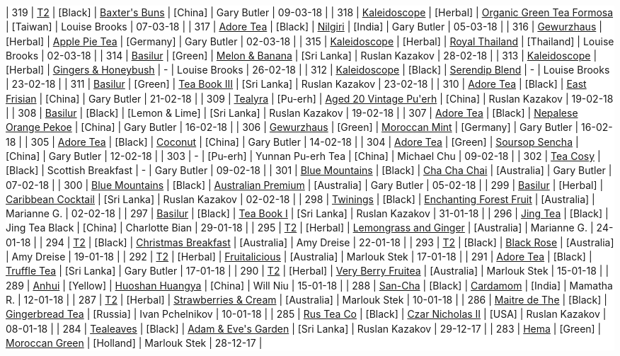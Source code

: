 | 319 | [T2]               | [Black]     | [Baxter's Buns]             | [China]     | Gary Butler     | 09-03-18 |
| 318 | [Kaleidoscope]     | [Herbal]    | [Organic Green Tea Formosa] | [Taiwan]    | Louise Brooks   | 07-03-18 |
| 317 | [Adore Tea]        | [Black]     | [Nilgiri]                   | [India]     | Gary Butler     | 05-03-18 |
| 316 | [Gewurzhaus]       | [Herbal]    | [Apple Pie Tea]             | [Germany]   | Gary Butler     | 02-03-18 |
| 315 | [Kaleidoscope]     | [Herbal]    | [Royal Thailand]            | [Thailand]  | Louise Brooks   | 02-03-18 |
| 314 | [Basilur]          | [Green]     | [Melon & Banana]            | [Sri Lanka] | Ruslan Kazakov  | 28-02-18 |
| 313 | [Kaleidoscope]     | [Herbal]    | [Gingers & Honeybush]       | -           | Louise Brooks   | 26-02-18 |
| 312 | [Kaleidoscope]     | [Black]     | [Serendip Blend]            | -           | Louise Brooks   | 23-02-18 |
| 311 | [Basilur]          | [Green]     | [Tea Book III]              | [Sri Lanka] | Ruslan Kazakov  | 23-02-18 |
| 310 | [Adore Tea]        | [Black]     | [East Frisian]              | [China]     | Gary Butler     | 21-02-18 |
| 309 | [Tealyra]          | [Pu-erh]    | [Aged 20 Vintage Pu'erh]    | [China]     | Ruslan Kazakov  | 19-02-18 |
| 308 | [Basilur]          | [Black]     | [Lemon & Lime]              | [Sri Lanka] | Ruslan Kazakov  | 19-02-18 |
| 307 | [Adore Tea]        | [Black]     | [Nepalese Orange Pekoe]     | [China]     | Gary Butler     | 16-02-18 |
| 306 | [Gewurzhaus]       | [Green]     | [Moroccan Mint]             | [Germany]   | Gary Butler     | 16-02-18 |
| 305 | [Adore Tea]        | [Black]     | [Coconut]                   | [China]     | Gary Butler     | 14-02-18 |
| 304 | [Adore Tea]        | [Green]     | [Soursop Sencha]            | [China]     | Gary Butler     | 12-02-18 |
| 303 | -                  | [Pu-erh]    | Yunnan Pu-erh Tea           | [China]     | Michael Chu     | 09-02-18 |
| 302 | [Tea Cosy]         | [Black]     | Scottish Breakfast          | -           | Gary Butler     | 09-02-18 |
| 301 | [Blue Mountains]   | [Black]     | [Cha Cha Chai]              | [Australia] | Gary Butler     | 07-02-18 |
| 300 | [Blue Mountains]   | [Black]     | [Australian Premium]        | [Australia] | Gary Butler     | 05-02-18 |
| 299 | [Basilur]          | [Herbal]    | [Caribbean Cocktail]        | [Sri Lanka] | Ruslan Kazakov  | 02-02-18 |
| 298 | [Twinings]         | [Black]     | [Enchanting Forest Fruit]   | [Australia] | Marianne G.     | 02-02-18 |
| 297 | [Basilur]          | [Black]     | [Tea Book I]                | [Sri Lanka] | Ruslan Kazakov  | 31-01-18 |
| 296 | [Jing Tea]         | [Black]     | Jing Tea Black              | [China]     | Charlotte Bian  | 29-01-18 |
| 295 | [T2]               | [Herbal]    | [Lemongrass and Ginger]     | [Australia] | Marianne G.     | 24-01-18 |
| 294 | [T2]               | [Black]     | [Christmas Breakfast]       | [Australia] | Amy Dreise      | 22-01-18 |
| 293 | [T2]               | [Black]     | [Black Rose]                | [Australia] | Amy Dreise      | 19-01-18 |
| 292 | [T2]               | [Herbal]    | [Fruitalicious]             | [Australia] | Marlouk Stek    | 17-01-18 |
| 291 | [Adore Tea]        | [Black]     | [Truffle Tea]               | [Sri Lanka] | Gary Butler     | 17-01-18 |
| 290 | [T2]               | [Herbal]    | [Very Berry Fruitea]        | [Australia] | Marlouk Stek    | 15-01-18 |
| 289 | [Anhui]            | [Yellow]    | [Huoshan Huangya]           | [China]     | Will Niu        | 15-01-18 |
| 288 | [San-Cha]          | [Black]     | [Cardamom]                  | [India]     | Mamatha R.      | 12-01-18 |
| 287 | [T2]               | [Herbal]    | [Strawberries & Cream]      | [Australia] | Marlouk Stek    | 10-01-18 |
| 286 | [Maitre de The]    | [Black]     | [Gingerbread Tea]           | [Russia]    | Ivan Pchelnikov | 10-01-18 |
| 285 | [Rus Tea Co]       | [Black]     | [Czar Nicholas II]          | [USA]       | Ruslan Kazakov  | 08-01-18 |
| 284 | [Tealeaves]        | [Black]     | [Adam & Eve's Garden]       | [Sri Lanka] | Ruslan Kazakov  | 29-12-17 |
| 283 | [Hema]             | [Green]     | [Moroccan Green]            | [Holland]   | Marlouk Stek    | 28-12-17 |

[Adagio Teas]: http://www.adagio.com
[Adore Tea]: http://adoretea.com.au
[Aik Cheong]: http://www.aikcheong.com.my
[Akbar]: http://www.akbar.com
[Amy's Teas]: https://github.com/frydreise/recipes
[Anhui]: https://en.wikipedia.org/wiki/Anhui
[Basilur]: http://www.basilurshop.com.au
[Black Dragon]: http://www.china-tea.ru
[Blue Mountains]: https://bluemountainstea.com.au
[BOH]: https://www.bohtea.com
[Bukalapak]: https://www.bukalapak.com
[Calmer Sutra]: https://www.calmersutratea.com.au
[Celestial]: http://www.celestialseasonings.com
[Chai]: http://chai.com.au
[Chamellia]: https://www.mycoffeeshop.com.au
[Dafolongjing]: http://www.dflj.cn
[Disney]: http://www.disney.com.au
[Dilmah]: http://www.dilmahtea.com
[Dobrynia Tea]: http://www.dobrynia-tea.com/trademark.php?code=52
[Dragon Leaf]: http://www.dragon-leaf.com
[Efuton]: http://www.efuton.com
[Exquisite L.]: https://exquisiteleaves.com
[Fortnum's]: https://www.fortnumandmason.com
[Gewurzhaus]: http://www.gewurzhaus.com.au
[Golchin]: http://www.golchin-tea.com
[Golden Sail]: https://steepster.com/companies/golden-sail-brand
[Golden Tips]: http://www.goldentipstea.com
[Gryphon Tea]: http://www.gryphontea.com
[Hansung KMT]: http://www.kmt.com.my
[Harney & Sons]: http://www.harneyteas.com.au
[Hema]: http://www.hemashop.com/gb
[Higher Living]: http://www.higherlivingherbs.com
[Indulge Tea]: http://indulgetea.com.au
[Ivan's Teas]: https://github.com/Ivan-Pchelnikov
[Jing Tea]: http://www.jing-tea.com
[Kaleidoscope]: https://taste-kaleidoscope.com.au
[Krasnodarskiy]: http://www.krdtea.com
[Kuban Tea]: http://www.kubantea.ru
[Kunitaro]: http://www.kunitaro.co.jp
[Life of Cha]: https://www.lifeofcha.com.au
[Lipton]: http://www.liptontea.com
[Love Tea]: https://lovetea.com.au
[Lupicia]: http://www.lupicia.com.au
[Maitre de The]: http://www.maitredethe.ru
[Matsesta Tea]: https://www.matsestatea.ru
[MightyLeaf]: http://www.mightyleaf.com
[Miss Dong's]: http://www.travelsignpostschina.com/destination/picture.php/chongqing-ciqikou-DSC6334
[Montea Cristo]: http://www.monteacristo.com.au
[Mrs Oldbucks]: http://www.mrsoldbucks.com.au/tea-black
[Neo Australia]: http://www.neoaustralia.com.au
[Nomurasangyo]: http://www.nihoncha.co.jp
[Nourish & Nest]: http://nourish-and-nest.myshopify.com
[Noviy Krym]: http://crimeantea.ru
[Numero Uno]: https://www.numerouno.com.au
[Osulloc]: https://www.osulloc.com
[Qualitea]: http://www.quali-tea.com
[Pickwick]: https://www.pickwicktea.com
[Princess Java]: http://www.java-tea.ru
[Pukka]: http://www.pukkaherbs.com.au/
[Rabbit Hole]: https://therabbithole.com.au
[Ranfer]: http://www.ranfer.com
[Regular Tea]: http://www.ckmc.cn
[Rus Tea Co]: http://www.russianteacompany.com
[Sahar Khiz]: http://www.saharkhizsaffron.com
[San-Cha]: http://www.sanchatea.com
[Sempio]: http://www.sempio.com
[Severnyi Chai]: http://www.ivan-chai.su
[Shou Zhuo]: https://kmshouyixuan.1688.com/page/creditdetail.htm
[Silvertip]: https://www.pineteacoffee.com.au/
[Siplo]: http://www.siplo.com.au
[Skinny Me Tea]: https://www.skinnymetea.com.au
[Starbucks]: http://store.starbucks.co.uk/tea/tea,en_GB,sc.html?cm_sp=HPB2UK-_-tea-_-051517&cm_mc_uid=89081148590814993007389&cm_mc_sid_90398108=1499300738
[Symingtons]: http://www.symingtons.com
[T2]: http://www.t2tea.com
[Taylors]: https://www.taylorsofharrogate.com
[Tea Tonic]: https://www.teatonic.com.au
[Tetley]: http://www.tetley.com.au
[Tea Cosy]: http://theteacosy.bigcartel.com
[Tealeaves]: http://www.tealeaves.com.au
[Tealyra]: https://www.tealyra.com.au
[The Grounds]: https://thegrounds.com.au
[The Organic T]: https://theorganicteaproject.com
[The Tea Centre]: https://www.theteacentre.com.au
[Thrive]: https://www.thrivebynature.com.au
[Tipson]: http://www.tipsontea.com
[Trader Joe's]: http://www.traderjoes.com
[Tridosha]: https://tridosha.com.au
[Twinings]: http://www.twiningsusa.com
[Uji-en]: http://www.uji-en.co.jp
[Uji no Tsuyu]: http://www.ujinotsuyu.co.jp/english/index.html
[Wedgwood]: http://www.wedgwood.com.au
[Wuyi Mountains]: https://en.wikipedia.org/wiki/Wuyi_Mountains
[Yanyshev]: http://www.yachai.ru
[Yu Zhi]: http://www.tmhyz.com
[Yuyupas]: http://www.yuyupas.com
[Ximango]: http://www.ximango.com.br/
[Magic Nights]: http://www.basilurshop.com.au/basilur/oriental-collection-2gx25-magic-nights
[Devonshire Cream]: http://adoretea.com.au/black/flavoured-black/devonshire-cream.html
[Fix this]: http://brazil.com
[Mint & Marigold Tea]: https://www.matsestatea.ru/online-store/directory/tea-black-tea-with-mint-and-marigold2
[Morning Tea]: https://twinings.com.au/products/twinings-morning-3
[Lime & Honey Tea]: https://www.matsestatea.ru/online-store/directory/tea-black-tea-with-lime-and-honey
[Oregano & Thymes Tea]: https://www.matsestatea.ru/online-store/directory/tea-black-tea-with-thyme-and-oregano/
[I Feel Strong]: https://www.pineteacoffee.com.au/online-shop/tea/fruit-melanges/i-feel-strong-100g
[Summer Berry Green Tea]: https://www.twinings.co.uk/gifts/discovery-collection/summer-berry-green-tea-pyramid
[Summer Blush Tea]: https://taste-kaleidoscope.com.au/products/new-summer-blush-tea-60g
[Spiced Dandelion]: https://chai.com.au/product/spiced-dandelion
[Felix Felicis]: http://www.adagio.com/signature_blend/blend.html?blend=15825
[English Breakfast Tea]: https://gewurzhaus.com.au/product/english-breakfast-tea-60g-l
[Draught of Peace]: http://www.adagio.com/signature_blend/blend.html?blend=28621
[Veritaserum]: http://www.adagio.com/signature_blend/blend.html?blend=34123
[Gold Tea]: http://www.akbar.com/our-teas/black-tea
[Ayurvedic Clean Brew]: https://theorganicteaproject.com/blogs/news/ayurvedic-clean-brew
[Polyjuice Potion]: http://www.adagio.com/signature_blend/blend.html?blend=14378
[Flora Night Tea]: https://taste-kaleidoscope.com.au/products/flora-night-tea
[Classic BOH Tea]: https://www.bohtea.com/product-category/classic-boh-tea
[Up]: https://www.lifeofcha.com.au/products/up
[Lattea]: https://www.lifeofcha.com.au/products/lattea
[Green with Coconut]: http://www.harneyteas.com.au/shop/productdetails.php?p=31615
[Just Tea]: http://adoretea.com.au/Black/Black-Tea/just-tea-ceylon-blend.html
[Ginger & Apple]: https://www.woolworths.com.au/shop/productdetails/931155/twinings-ginger-apple-tea-bags
[Green Mint & Lemongrass]: https://taste-kaleidoscope.com.au/products/green-mint-lemongrass-and-linden-flower
[Rainbow Chai]: http://chai.com.au/product/green-tea-chai
[Lime With Ginger]: https://www.tetley.com.au/our-teas/caffeine-free-and-decaf/lime-twist-ginger
[Pumpkin Potion]: http://www.adagio.com/signature_blend/blend.html?blend=7569
[Beerbutter Tea]: http://www.adagio.com/signature_blend/blend.html?blend=7662
[Rebound]: https://www.thrivebynature.com.au/store/p7/Rebound.html
[Hanami]: http://www.gryphontea.com/hanami.html
[Cream Brulee]: http://adoretea.com.au/teacup-candle-creme-brulee-infused.html
[Luscious Lychee]: http://adoretea.com.au/luscious-lychee.html
[Watermelon Mojito]: http://adoretea.com.au/watermelon-mojito.html
[Chocolate Mint]: https://www.theteacentre.com.au/p/chocolate-mint
[Mogambo]: http://www.gryphontea.com/mogambo.html
[Tiger Eye]: http://www.adagio.com/flavors/tiger_eye.html
[Fragrant Jasmine Green]: https://www.dilmah.com.au/tea-brands/dilmah-exceptionals/exceptional-fragrant-jasmine-green-tea--45.html
[Aromatic Earl Grey]: https://www.dilmahtea.com/vivid-tea/our-teas/aromatic-earl-grey-tea.html
[Honeybush Hazelnut]: http://www.adagio.com/rooibos/honeybush_hazelnut.html
[Chamellia English Breakf.]: https://www.mycoffeeshop.com.au/Chamellia-English-Breakfast-tea-Loose-Leaf-80g
[Spiced Tea No.3]: https://taste-kaleidoscope.com.au/products/spiced-tea-no-3
[Tea Tonic Earl Grey]: https://www.teatonic.com.au/index.php/earl-grey-tea-25-teabags.html
[Tea Tonic Coconut]: https://www.teatonic.com.au/index.php/coconut-tea-tube.html
[Choc Vanilla]: http://adoretea.com.au/Black/Flavoured-Black/choc-vanilla.html
[Terrific Toffee]: https://www.t2tea.com/en/au/tea/black-tea/terrific-toffee-loose-leaf-gift-cube-T125AE034.html
[Flora Day Tea]: https://taste-kaleidoscope.com.au/products/coming-soon-flora-day
[Strawberry Sensation]: https://www.t2tea.com/en/au/tea/fruit-tisane/strawberry-sensation-loose-leaf-gift-cube-T130AE017.html
[Serendip]: https://tridosha.com.au/products/products_royaltea.html
[Baxter's Buns]: https://www.t2tea.com/en/au/tea/baxter-s-buns-loose-leaf-feature-cube-T125AE200.html
[Organic Green Tea Formosa]: https://taste-kaleidoscope.com.au/collections/all-products-1/products/organic-green-tea-formosa
[Nilgiri]: http://adoretea.com.au/Black/Black-Tea/nilgiri.html
[Apple Pie Tea]: https://gewurzhaus.com.au/product/apple-pie-tea/
[Royal Thailand]: https://taste-kaleidoscope.com.au/collections/frontpage/products/coming-soon-spiced-tea-no-5-royal-thailand-60g-golden-turmeric-coconut-mint
[Melon & Banana]: http://www.basilurshop.com.au/basilur/magic-fruits-green-loose-tea-melon-banana-100g
[Gingers & Honeybush]: https://taste-kaleidoscope.com.au/collections/all-products-1/products/gingers-honeybush-tea
[Serendip Blend]: https://taste-kaleidoscope.com.au/products/black-tea-serendip-blend
[Tea Book III]: https://www.ruskiwaydeli.com.au/basilur-tea-book-vol.3-green-tea-caddy-100g
[East Frisian]: http://adoreteawholesale.com.au/Black/Black-Tea/east-frisian.html
[Australian Premium]: https://bluemountainstea.com.au/products/australian-premium-black
[Cha Cha Chai]: https://bluemountainstea.com.au/products/cha-cha-chai
[Soursop Sencha]: http://adoretea.com.au/soursop-sencha.html
[Coconut]: http://adoretea.com.au/coconut-tea.html
[Moroccan Mint]: https://gewurzhaus.com.au/product/moroccan-mint-tea-25g-l/
[Nepalese Orange Pekoe]: http://adoretea.com.au/Top-35/nepalese-orange-pekoe.html
[Enchanting Forest Fruit]: https://www.woolworths.com.au/Shop/ProductDetails/957951/twinings-black-tea-enchanting-forest-fruit
[Caribbean Cocktail]: http://www.basilurshop.com.au/basilur/fruit-infusions-100g-t-caddy-caribbean-cocktail/
[Tea Book I]: http://www.basilurshop.com.au/basilur/tea-books/tin-caddies/tea-book-t-caddy-flbt-lt-tea-book-volume-i-blue
[Lemongrass and Ginger]: http://www.t2tea.com/en/au/lemongrass-and-ginger-loose-leaf-gift-cube-T140AE017.html
[Christmas Breakfast]: https://steepster.com/teas/t2/81727-christmas-breakfast
[Black Rose]: http://www.t2tea.com/en/au/tea/black-tea/black-rose-loose-leaf-gift-cube-T125AE003.html
[Fruitalicious]: http://www.t2tea.com/en/au/tea/fruit-tisane/fruitalicious-loose-leaf-gift-cube-T130AE018.html
[Truffle Tea]: http://www.adoretea.com.au/Certified-Organic/Organic-Earl-Grey-p100.html
[Very Berry Fruitea]: http://www.t2tea.com/en/au/tea/fruit-tisane/very-berry-fruitea-loose-leaf-gift-cube-T130AE010.html
[Huoshan Huangya]: https://en.wikipedia.org/wiki/Huoshan_Huangya_tea
[Cardamom]: http://www.sanchatea.com/category-1
[Strawberries & Cream]: http://www.t2tea.com/en/au/tea/fruit-tisane/strawberries-cream-loose-leaf-gift-cube-T130AE004.html
[Gingerbread Tea]: http://www.maitredethe.ru/ru/katalog/category/product/2-chay/68-keniya.html
[Czar Nicholas II]: https://www.russianfooddirect.com/czar-nicholas-ii-premium-russian-tea
[Vanilla Mint]: https://www.t2tea.com/en/au/tea/herbal-floral-tisane/vanilla-mint-loose-leaf-gift-cube-T140AE032.html
[Caramel Tea]: http://www.mrsoldbucks.com.au/tea-black
[Turkish Apple Chunky]: http://www.t2tea.com/en/au/tea/turkish-apple-chunky-loose-leaf-gift-cube-turkish_apple_chunky.html
[Supreme Ceylon]: http://indulgetea.com.au/tea-menu
[Teh Tarik]: http://www.aikcheong.com.my/Templates/zenabasic/product.php
[Toasty Warm]: http://www.t2tea.com/en/au/tea/oolong-tea/toasty-warm-loose-leaf-gift-cube-T105AE014.html
[Jeju Cameillia Flower]: https://www.osulloc.com/kr/en/shop/item/blended/5664
[Autumn Storm]: https://www.pickwick.nl/thee/spices/autumn-storm
[Cherry Tea - Kersen Thee]: https://www.pickwick.nl/thee/fruit/kers
[Jeju Canola & Honey]: https://www.osulloc.com/kr/en/shop/item/blended/5663
[Advent Christmas Tea]: https://gewurzhaus.com.au/product/advent-christmas-tea
[Breakfast Ceylon (OPX)]: http://adoretea.com.au/New-Tea/breakfast-ceylon-opx.html
[Mulled Wine Magic]: http://www.t2tea.com/en/uk/tea/limited-edition/mulled-wine-magic-loose-leaf-feature-tin-T140AI119.html
[Orange & Cinnamon]: https://www.woolworths.com.au/shop/productdetails/791152/twinings-orange-cinnamon-tea
[Russian Earl Grey]: http://www.lipton.com.sg/product/detail/967773/lipton-pyramid-tea-russian-earl-grey
[Tropical Fruit]: https://www.enjoybettercoffee.com/Pickwick-Tropical-Fruit-Tea-20-tea-bags-p/pw007.htm
[Black Teas Fruit Peach]: https://www.fortnumandmason.com/products/new-six-mini-black-teas
[Monk Pear]: http://www.t2tea.com/en/au/tea/black-tea/monk-pear-loose-leaf-gift-cube-T125AE024.html
[Clover Flowering Tea]: http://yachai.ru/shop/portion/#knitted
[Mango & Strawberry]: https://shop.coles.com.au/a/a-national/product/tetley-infusions-mango-strawberry-tea-bags-18-pack
[Life of Cha Lite]: https://www.lifeofcha.com.au/products/lite
[Totally Appletini]: http://www.t2tea.com/en/uk/tea/totally-appletini-totally_appletini.html
[Infused Passionfruit]: https://www.woolworths.com.au/shop/productdetails/426427/tetley-pyramid-infused-passionfruit
[Numero Uno Masala Chai]: https://www.numerouno.com.au/products/masala-chai
[Camomile & Spiced Apple]: https://www.woolworths.com.au/shop/productdetails/791148/twinings-spiced-apple-infused-chamomile-tea-bags
[Blue Mountain]: https://www.t2tea.com/en/au/tea/black-tea/blue-mountain-loose-leaf-gift-cube-T125AE004.html
[Love Story Volume I]: http://www.ruskiwaydeli.com.au/basilur-tea-book-love-story-vol.1-green-tea-100g
[Colada Paradiso]: http://www.t2tea.com/en/us/tea/colada-paradiso-loose-leaf-tisane-colada_paradiso.html
[Cosmo Crush]: http://www.t2tea.com/en/ca/tea/cosmo-crush-loose-leaf-tisane-cosmo_crush.html
[Warming Thyme]: http://crimeantea.ru/news/portfolio/chabrets-sogrevayushhij-250g
[Crimean Dogwood]: http://crimeantea.ru/news/portfolio/kizil-krymskij-250g
[Echinacea & Lemongrass]: http://www.dobrynia-tea.com/unit.php?code=278
[Mint & Lingonberry]: http://www.dobrynia-tea.com/unit.php?code=280
[Cornflower & Lemon Balm]: http://www.dobrynia-tea.com/unit.php?code=283
[Fruit Fusion Mango]: https://www.pickwick.nl/thee/fruit/mango/
[Twinings Digest]: https://www.woolworths.com.au/Shop/ProductDetails/575845/twinings-digest
[Moroccan Green]: https://www.hemashop.com/gb/shop/cooking-dining/coffee-tea/tea/green-tea-moroccan-fair-trade-(60900098)?variant=60900098
[Fruit Fusion Melon]: https://www.pickwick.nl/thee/fruit/fruit-fusion-variation-box/
[Adam & Eve's Garden]: http://www.tealeaves.com.au/black-adam-and-eve-s-garden/w1/i1007352/
[Supreme Matcha Green]: http://www.pukkaherbs.com.au/products/pukka-teas/supreme-matcha-green
[Rose With French Vanilla]: https://shop.dilmahtea.com.au/rose-with-french-vanilla-20-tea-bags-australia
[Winter Glow]: https://steepster.com/teas/pickwick/14766-winter-glow
[Lotus Leaf Ripened]: https://list.jd.com/list.html?cat=1320,12202,12204&ev=exbrand_139650
[Teh Upet Melati]: https://www.bukalapak.com/p/food/minuman/rj1r4-jual-teh-upet-melati-cirebon-teh-celup-25-bags
[Osmanthus Pu-erh]: https://item.jd.com/1729233872.html
[Le GREY]: https://www.lifeofcha.com.au/products/le-grey
[Sterrenmunt]: https://www.pickwick.nl/thee/herbal-goodness/sterrenmunt/
[Singapore Breakfast]: http://www.t2tea.com/en/sg/tea/singapore-breakfast-loose-leaf-gift-cube-singapore_breakfast.html
[Tension Tamer]: http://www.celestialseasonings.com/products/herbal/tension-tamer-herbal-tea
[Magic Tea]: https://github.com/frydreise/recipes/blob/master/magic-tea.md
[Wild Berry Zinger]: http://www.celestialseasonings.com/products/herbal/wild-berry-zinger-herbal-tea
[Tea Cosy Chai]: http://theteacosy.bigcartel.com/product/herbal-teas
[Pumping Pomegranate]: https://www.t2tea.com/en/au/tea/fruit-tisane/pumping-pomegranate-loose-leaf-gift-cube-T130AE030.html
[Crystal Blue Tea]: https://www.lifeofcha.com.au/products/crystal
[True Blueberry]: http://www.celestialseasonings.com/products/herbal/true-blueberry-herbal-tea
[Hibiscus Full-Leaf]: http://store.starbucks.co.uk/teavana-hibiscus-full-leaf-sachets/011057359,en_GB,pd.html?navid=tea&start=3&navid=tea
[Apple Crumble Loose Leaf]: http://www.t2tea.com/en/au/tea/fruit-tisane/apple-crumble-loose-leaf-gift-cube-T130AE034.html
[Pure Ceylon Kandy]: http://www.basilurshop.com.au/leaf-of-ceylon-packet-lt-kandy-100g
[Detox Loose Leaf]: https://www.t2tea.com/en/au/tea/herbal-floral-tisane/detox-loose-leaf-gift-cube-T140AE010.html
[Country Peach Passion]: http://www.celestialseasonings.com/products/herbal/country-peach-passion-herbal-tea
[Herbal Infusion Camomile]: http://www.basilurshop.com.au/basilur/herbal-infusion-env-tb-camomile
[Earl Grey & Mandarin]: http://www.basilurshop.com.au/basilur/magic-fruits-packet-lt-earl-grey-mandarin-100g
[Champagne Strawberry]: http://www.monteacristo.com.au/product/champagne-strawberry-green-tea/
[Citrus Punch]: http://www.t2tea.com/en/au/tea/fruit-tisane/citrus-punch-loose-leaf-gift-cube-T130AE002.html
[Toasty Nougat]: https://www.t2tea.com/en/au/tea/fruit-tisane/toasty-nougat-loose-leaf-gift-cube-T130AE021.html
[Turkish Apple]: http://adoretea.com.au/Fruit-Blends/turkish-apple.html
[Raspberry & Rosehip]: http://www.basilurshop.com.au/basilur/magic-fruits-tea-bags-raspberry-and-rosehip-2g-x-20
[Café Latte]: http://www.adoretea.com.au/Green-Tea/Flavoured/Evening-Mist-p58.html
[Chan Cha]: http://baike.baidu.com/item/%E7%A6%85%E8%8C%B6
[Japanese Sencha]: http://www.uji-en.co.jp/wp-content/themes/ujien/pc/ocha.html
[Apple & Elderflower]: https://www.twinings.co.uk/tea/loose-leaf-pyramids/apple-elderflower-green-tea-pyramids
[Gorgeous Geisha]: http://www.t2tea.com/en/au/tea/green-tea/gorgeous-geisha-loose-leaf-gift-cube-T115AE009.html
[Lemongrass Green Tea]: http://www.dilmahtea.com/ceylon-green-tea/pure-ceylon-green-tea-with-lemongrass.html
[Honey Citron Tea]: https://www.jayagrocer.com/product?variant_id=10143
[T2 Manjari]: http://www.t2tea.com/en/au/tea/limited-edition-tea/tiny-tin-of-tea---manjari-T120AI080.html
[Bengal Spice]: http://www.celestialseasonings.com/products/herbal/bengal-spice-herbal-tea
[Twinings Morning Tea]: http://www.foodanddrinkbusiness.com.au/packaging/twinings-launches-new-australian-tea-range-in-special-packs
[Elderflower & Apricot]: http://shop.coles.com.au/online/mobile/national/higher-living-herbal-infusion-white-tea-elderflower-and-apricot
[Sikkim Temi]: http://www.trufflestore.com.au/t2-sikkim-temi
[Golden Monkey - Yunnan]: http://adoretea.com.au/Black/Black-Tea/golden-monkey-yunnan.html
[Cinnamon Matcha]: http://www.t2tea.com/en/au/tea/matcha/cinnamon-matcha-T115AI079.html
[Green Tea Jasmine]: http://www.hemashop.com/gb/shop/cooking-and-dining/coffee-and-tea/tea/green-tea-jasmine-fair-trade-(60940005)
[Anji White Tea]: https://en.wikipedia.org/wiki/Anji_bai_cha
[Jia Ming Dragon Well]: https://en.wikipedia.org/wiki/Longjing_tea
[Velvety Vanilla Chai Tea]: https://gewurzhaus.com.au/product/velvety-vanilla-chai-tea-80g-l
[Organic Easter Bun Tea]: https://gewurzhaus.com.au/product/easter-bun-tea
[Jia Ming Chinese Tea]: https://en.wikipedia.org/wiki/Longjing_tea
[Cocoa Loco]: https://www.t2tea.com/en/au/tea/herbal-floral-tisane/cocoa-loco-loose-leaf-gift-cube-T140AE059.html
[Pomegranate Fruit Blend]: http://www.monteacristo.com.au/shop
[Ginger kiss]: http://www.monteacristo.com.au/product/ginger-kiss
[Lychee Black tea]: http://www.monteacristo.com.au/product/lychee
[Complexion Herbal Tea]: https://www.neoaustralia.com.au/Complexion-Tea-120g-Jar
[Arctic Fire]: http://adoretea.com.au/Black/Flavoured-Black/arctic-fire.html
[Lavender Flowers Tea]: http://www.monteacristo.com.au/product/lavender-flowers
[Ginseng Oolong Tea]: http://www.dragon-leaf.com/green-tea.html
[8 day Teatox]: https://www.skinnymetea.com.au/products/14-day-teatox
[Alishan Tea]: http://yuyupas.com/products/1
[Nettle Tea]: http://adoretea.com.au/nettle.html
[Lichee Black Tea]: https://www.amazon.com/Golden-Sail-Brand-China-Lichee/dp/B003L8LX7M
[Xiang Lapsang Souchong]: https://en.wikipedia.org/wiki/Lapsang_souchong
[Green Power]: https://therabbithole.com.au/products/green-power
[Blood Orange]: http://www.monteacristo.com.au/product/blood-orange
[Official Unbirthday Tea]: https://www.amazon.com/Disney-Parks-Wonderland-Official-Unbirthday/dp/B005TMLTJK
[Green Tea Tropical]: http://www.mightyleaf.com/green-tea-tropical.html
[Banana Bake]: https://www.t2tea.com/en/au/tea/black-tea/banana-bake-loose-leaf-gift-cube-T125AE106.html
[Cherry Ripe]: http://adoretea.com.au/Black/Flavoured-Black/cherry-ripe.html
[Roseship Filler]: http://crimeantea.ru/news/portfolio/shipovnik-nalivnoj-50g/?id=3694
[Devonshire Cream]: http://www.tealeaves.com.au/black-devonshire-cream/w1/i1007151
[Bushfire Caravan]: http://www.mrsoldbucks.com.au/tea-black
[Carcade]: http://www.russiantable.com/store/Princess-Java-Tea-(Hibiscus)-Karkade-80gr__4993-27.html?rel_pf_id=9630
[Chai Chocolate]: http://adoretea.com.au/Chai-Blends/chai-chocolate.html
[Black Tea Caramel]: http://www.monteacristo.com.au/product/caramel
[Afternoon Bliss]: http://www.adoreteawholesale.com.au/afternoon-bliss.html
[Black Macadamia]: http://www.tealeaves.com.au/black-macadamia/w1/i1007050/
[Hawthorn Green Tea]: http://china-tea.ru/produktsiya/detail.php?ELEMENT_ID=95&SECTION=1
[Ceylon Orange Pekoe]: http://www.basilurtea.com.au/tea_collection/specialty_classics/specialty-classic-tea-bag-foil-env-ceylon-orange-pekoe-2g.html
[Butterfly Pea Flower Tea]: https://en.wikipedia.org/wiki/Butterfly_pea_flower_tea
[Wild Rose Green Tea]: http://china-tea.ru/produktsiya/detail.php?ELEMENT_ID=82&SECTION=1
[Azercay with Bergamot]: http://kubantea.ru/tea/ru/azercay_tea_products.html
[Caramel Black]: http://www.quali-tea.com/index.php?route=product/product&path=74&product_id=184
[Yorkshire Gold]: https://www.amazon.com/Taylors-Harrogate-Yorkshire-Loose-Package/dp/B003H7KV8Y
[Gingerbread Spice]: http://www.celestialseasonings.com/products/herbal/gingerbread-spice
[Candy Cane Lane]: http://www.celestialseasonings.com/products/green/candy-cane-lane
[Da Hong Pao]: https://en.wikipedia.org/wiki/Da_Hong_Pao
[Oriental Golden Crescent]: http://www.basilurtea.co.nz/product/golden-crescent
[Spiced Apple Infusion]: https://www.woolworths.com.au/shop/browse/drinks/herbal-specialty-tea?name=twinings-spiced-apple-infusion-tea&productId=770735
[Cream Earl Grey]: https://www.tealyra.com.au/loose-tea-au/black-tea-au/flavored-black-tea/cream-earl-grey-moonlight
[Jasmine Lily Tower]: https://www.tealyra.com.au/blooming-tea-au/jasmine-lily-tower
[Detox]: https://lovetea.com.au/shop/detox-tea
[Elderflower and Apricot]: https://shop.coles.com.au/a/a-national/product/higher-living-herbal-infusion-white-tea-elderflower-and-apricot
[Pineapple Cherry Bloom]: https://www.tealyrawhole.sale/wholesale-loose-tea/fruity-tea/pineapple-cherry-bloom
[Sugar Cookie Sleigh Ride]: http://www.celestialseasonings.com/products/herbal/sugar-cookie-sleigh-ride
[Hojicha]: http://www.nihoncha.co.jp/product/powder_tb.htm
[Egyptian Chamomile]: https://www.tealyra.com.au/loose-tea-au/herbal-teas-au/chamomile-tea-au/egyptian-chamomile-organic-44
[New York Breakfast]: https://www.t2tea.com/en/au/tea/black-tea/new-york-breakfast-loose-leaf-tea-D65.html
[Instant Dandelion Herbal]: https://www.naturalhealthorganics.com.au/brands/symington-s-dandelion-tea/symingtons-instant-dandelion-herbal-tea-100g.html
[Mango & Chile Black Tea]: http://www.traderjoes.com/digin/post/organic-mango-chile-black-tea
[Berry Bomb]: https://therabbithole.com.au/products/berry-bomb
[Magic Fruits Ginger]: http://www.basilurshop.com.au/basilur/magic-fruits-100g-t-caddy-ginger
[Basilur Earl Grey]: http://www.basilurshop.com.au/specialty-classic-t-caddy-lt-earl-grey-100g
[Green Tea & Lemon]: http://www.twinings.com/int/product.php?productid=19
[Japanese Cherry Green]: https://www.tealyra.com.au/loose-tea-au/buy-green-tea-au/flavored-green-tea/japanese-cherry-green-81
[Island of Tea Gold]: http://www.basilurshop.com.au/island-of-tea/island-of-tea-t-caddy-lt-gold
[Honey Peach Blossom]: https://www.tealyra.com.au/blooming-tea-au/honey-peach-blossom
[English Afternoon]: http://www.basilurtea.com.au/tea_collection/specialty_classics/specialty-classic-t-caddy-lt-english-afternoon-100g.html
[Banana Split]: http://adoretea.com.au/banana-split.html
[Choc Orange Fudge]: https://therabbithole.com.au/products/choc-orange-fudge
[West Lake Dragon Well]: http://www.dflj.cn/shop/productsShow.aspx?username=dfljcn&id=343
[Peppermint]: http://www.basilurshop.com.au/basilur/herbal-infusion-env-tb-peppermint
[Krasnodarskiy 1901 Green]: http://krdtea.com/assortiment/listovoj_chaj/chaj_zelenyij_krupnolistovoj_krasnodarskij_s_1901_goda
[Exotic]: http://www.basilurtea.com.au/tea_collection/personal_collection/personal-collections-t-caddy-foil-env-exotic-2g-x-20-en.html
[Leaf of Ceylon Ruhunu]: http://www.basilurshop.com.au/leaf-of-ceylon-lt-ruhunu-125g
[Go Go Goa]: http://www.t2tea.com/en/au/tea/go-go-goa-T125AE134.html
[French Earl Grey]: http://www.tealeaves.com.au/black-french-earl-grey/w1/i1007115
[Basilur Darjeeling]: http://www.basilurtea.com.au/tea_collection/specialty_classics/specialty-classic-tea-bag-foil-env-darjeeling-2g.html
[Masala Chai]: http://www.basilurshop.com.au/basilur/oriental-collection-2x20g-foil-env-masala-chai
[Licorice Tea]: https://shop.higherlivingherbs.com/collections/frontpage/products/higher-living-licorice-tea-15-bag
[Ujinotsuyu Genmaicha]: http://www.ujinotsuyu.co.jp/english/body_shohin.html
[Lady Grey]: https://www.tealyra.com.au/loose-tea-au/black-tea-au/flavored-black-tea/lady-grey
[Lapsang Souchong]: https://therabbithole.com.au/products/lapsang-souchong
[Jasmine Dragon Pearls]: https://www.tealyra.com.au/tea-collections/jasmine-tea/jasmine-dragon-pearls-1025
[Lemon]: http://www.made-in-scandinavian.com/store/p1077/Lipton_Lemon_Tea_20_-Tea_Bags_%2F_Pack_Made_in_Europe.html
[Mango Yoghurt Desert]: https://www.tealyra.com.au/loose-tea-au/herbal-teas-au/hibiscus-tea-au/mango-yoghurt-desert-772
[Aged 20 Vintage Pu'erh]: https://www.tealyra.com.au/loose-tea-au/puerh-tea-au/aged-20-years-vintage-pu-erh
[Lady Melba]: https://www.calmersutratea.com.au/collections/organic-tea/products/lady-melba
[Green Gunpowder]: http://ksa.lipton.com/en-sa/product/detail/847033/lipton-green-gunpowder
[White Magic]: http://www.basilurshop.com.au/bouquet-tea-bag-foil-env-white-magic-1-5g-x-20-en
[Jun Shan Yin Zhen Yellow]: https://www.tealyra.com.au/2016-harvest/jun-shan-yin-zhen-yellow-tea-475
[White Ginger]: http://www.t2tea.com/en/au/tea/white-ginger-loose-leaf-gift-cube-T100AE011.html
[Almond & Vanilla]: http://adoretea.com.au/Black/Flavoured-Black/almond-vanilla.html
[Frosty Night]: http://www.basilurshop.com.au/oriental-collection-t-caddy-lt-frosty-afternoon-100g
[Caramel Whiskey]: http://www.tealeaves.com.au/black-caramel-whiskey/w1/i1102277/
[Camomile, Honey, Vanilla]: https://www.twiningsusa.com/templates/product.aspx?ProductGuid=F08461&GroupGuid=74
[Green Tea Coconut]: https://shop.higherlivingherbs.com/products/higher-living-green-tea-coconut-20-bag
[Assam 2nd Flush]: http://adoretea.com.au/Black/Black-Tea/assam-2nd-flush.html
[English Breakfast Supr]: http://adoretea.com.au/Top-25/english-breakfast-supreme.html
[Window Moscow]: http://www.basilurshop.com.au/basilur/windows-collection/window-collection-t-caddy-lt-moscow
[Java Orange Pekoe]: http://www.quali-tea.com/index.php?route=product/product&path=74&product_id=195
[Green Freshness]: http://www.basilurshop.com.au/bouquet-t-caddy-lt-green-freshness
[Azercay with Thyme]: http://kubantea.ru/tea/ru/azercay_tea_products.html
[Ivan Chai]: http://www.eliziya.ru/chajnyj-napitok-severnyj-chaj-ivan-chaj-listovoj-phermentirovannyj-v-piramidkah-30-g-637.html
[Cream Fantasy]: http://www.basilurtea.com.au/tea_collection/bouquet/bouquet-t-caddy-lt-cream-fantasy.html
[Nuwara Eliya]: http://www.basilurtea.com.au/tea_collection/leaf_of_ceylon/leaf-of-ceylon-lt-nuwara-eliya-125g.html
[Forest Fruit]: http://www.made-in-scandinavian.com/store/p1070/Lipton_Forest_Fruit_Tea_20_-Tea_Bags_%2F_Pack_Made_in_Europe.html
[Golden Disk]: http://www.basilurshop.com.au/tipson/ethno-collection-100g-t-caddy-golden-disk
[Saffron Tea]: http://www.saharkhizsaffron.com/saffron_tea.htm
[Mango & Pineapple]: http://www.basilurshop.com.au/basilur/magic-fruits-100g-t-caddy-mango-and-pineapple
[Let's Get Fabulous]: http://www.siplo.com.au/lets-get-fabulous
[French Lady Grey]: http://nourish-and-nest.myshopify.com/products/french-lady-grey-organic-tea
[Window Chinese]: http://www.basilurshop.com.au/basilur/window-collection-t-caddy-lt-chinese
[Orange Pekoe]: http://adoretea.com.au/New-Tea/Organic-Ceylon-Orange-Pekoe.html
[Gol Gav Zaban]: http://turmericsaffron.blogspot.com.au/2010/03/gol-gav-zaban-persian-herbal-flower-tea.html
[Blue Fruit]: http://www.made-in-scandinavian.com/store/p1065/Lipton_Blue_Fruit_20_-Tea_Bags_%2F_Pack_Made_in_Europe.html
[Heavenly Good Luck]: https://gewurzhaus.com.au/product/heavenly-good-luck-tea-90g-l
[Orient Delight]: http://www.basilurtea.com.au/tea_collection/oriental_collection/oriental-collection-lt-oriental-delight-100g.html
[English Breakfast]: https://www.wedgwood.com.au/wedgwood-tea-english-breakfast-140g-caddy.html
[Clara's Clarity]: http://www.gewurzhaus.com.au/professor_claras_clarity_tea
[Ethno White Flowers]: http://www.basilurshop.com.au/tipson/ethno-collection-100g-t-caddy-white-flowers
[Green Tea]: http://www.basilurtea.com.au/tea_collection/fruits_and_flower/two-layer-t-caddy-lt-jasmine-green-tea-125g.html
[Ethno Cream Buds]: http://www.basilurshop.com.au/tipson/ethno-collection-100g-t-caddy-cream-buds
[Jasmine Tea]: http://www.basilurtea.com.au/tea_collection/fruits_and_flower/two-layer-t-caddy-lt-jasmine-green-tea-125g.html
[Window Sri Lanka]: http://www.basilurshop.com.au/basilur/window-collection-t-caddy-lt-sri-lanka
[Ceylon BOP1]: http://adoretea.com.au/Black/Black-Tea/Ceylon-BOP1.html
[Ethno Blue Flowers]: http://www.basilurshop.com.au/tipson/ethno-collection-100g-t-caddy-blue-flowers
[Shi Feng Dragon Well]: https://en.wikipedia.org/wiki/Longjing_tea
[Corn Tassel]: http://www.sempio.com/eng/products/View.asp?mc=020101&cate1=PDZZ&cate2=PDZZ4
[Tea House]: http://www.basilurshop.com.au/basilur/festive-collection-100g-lt-tea-house
[Cranberry Vanilla]: http://www.celestialseasonings.com/products/herbal/cranberry-vanilla-wonderland
[Eva's Yummy Tummy]: http://www.gewurzhaus.com.au/evas_yummy_tummy_tea
[African BOP]: http://adoretea.com.au/African-BOP-Teza-Estate.html
[Darjeeling Vintage]: http://adoretea.com.au/Black/Black-Tea/Darjeeling-Vintage.html
[Keemun]: http://adoretea.com.au/Black/Black-Tea/Keemun.html
